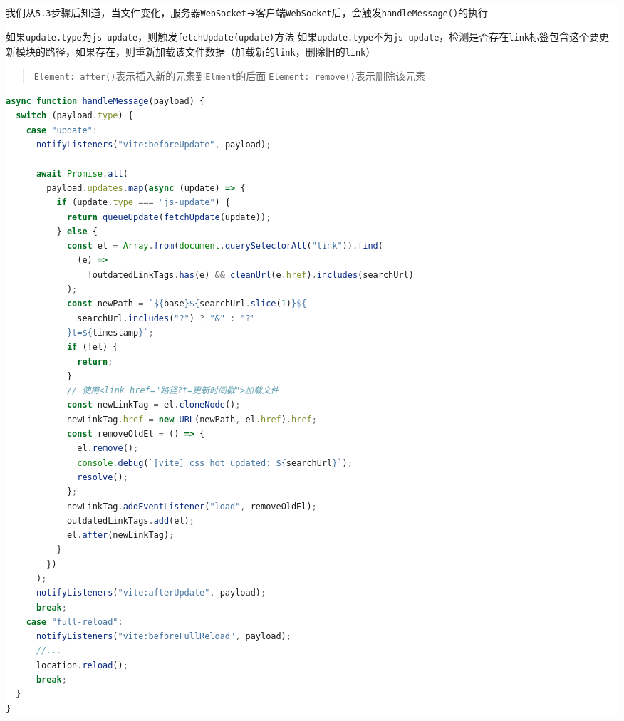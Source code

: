 我们从`5.3`步骤后知道，当文件变化，服务器`WebSocket`->客户端`WebSocket`后，会触发`handleMessage()`的执行

如果`update.type`为`js-update`，则触发`fetchUpdate(update)`方法 如果`update.type`不为`js-update`，检测是否存在`link`标签包含这个要更新模块的路径，如果存在，则重新加载该文件数据（加载新的`link`，删除旧的`link`）

> `Element: after()`表示插入新的元素到`Elment`的后面 `Element: remove()`表示删除该元素

```javascript
async function handleMessage(payload) {
  switch (payload.type) {
    case "update":
      notifyListeners("vite:beforeUpdate", payload);

      await Promise.all(
        payload.updates.map(async (update) => {
          if (update.type === "js-update") {
            return queueUpdate(fetchUpdate(update));
          } else {
            const el = Array.from(document.querySelectorAll("link")).find(
              (e) =>
                !outdatedLinkTags.has(e) && cleanUrl(e.href).includes(searchUrl)
            );
            const newPath = `${base}${searchUrl.slice(1)}${
              searchUrl.includes("?") ? "&" : "?"
            }t=${timestamp}`;
            if (!el) {
              return;
            }
            // 使用<link href="路径?t=更新时间戳">加载文件
            const newLinkTag = el.cloneNode();
            newLinkTag.href = new URL(newPath, el.href).href;
            const removeOldEl = () => {
              el.remove();
              console.debug(`[vite] css hot updated: ${searchUrl}`);
              resolve();
            };
            newLinkTag.addEventListener("load", removeOldEl);
            outdatedLinkTags.add(el);
            el.after(newLinkTag);
          }
        })
      );
      notifyListeners("vite:afterUpdate", payload);
      break;
    case "full-reload":
      notifyListeners("vite:beforeFullReload", payload);
      //...
      location.reload();
      break;
  }
}
```
